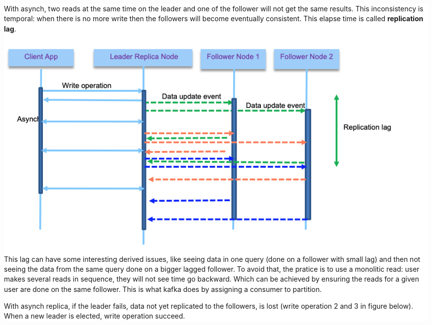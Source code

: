 With asynch, two reads at the same time on the leader and one of the follower will not get the same results. 
This inconsistency is temporal: when there is no more write then the followers will become eventually consistent. 
This elapse time is called **replication lag**.

![](./images/asynch.png)

This lag can have some interesting derived issues, like seeing data in one query (done on a follower with small lag) 
and then not seeing the data from the same query done on a bigger lagged follower. To avoid that, the pratice is to use 
a monolitic read: user makes several reads in sequence, they will not see time go backward. Which can be achieved 
by ensuring the reads for a given user are done on the same follower. This is what kafka does by assigning a consumer 
to partition.

With asynch replica, if the leader fails, data not yet replicated to the followers, is lost (write operation 2 and 3 in figure below). When a new leader is elected, write operation succeed. 
